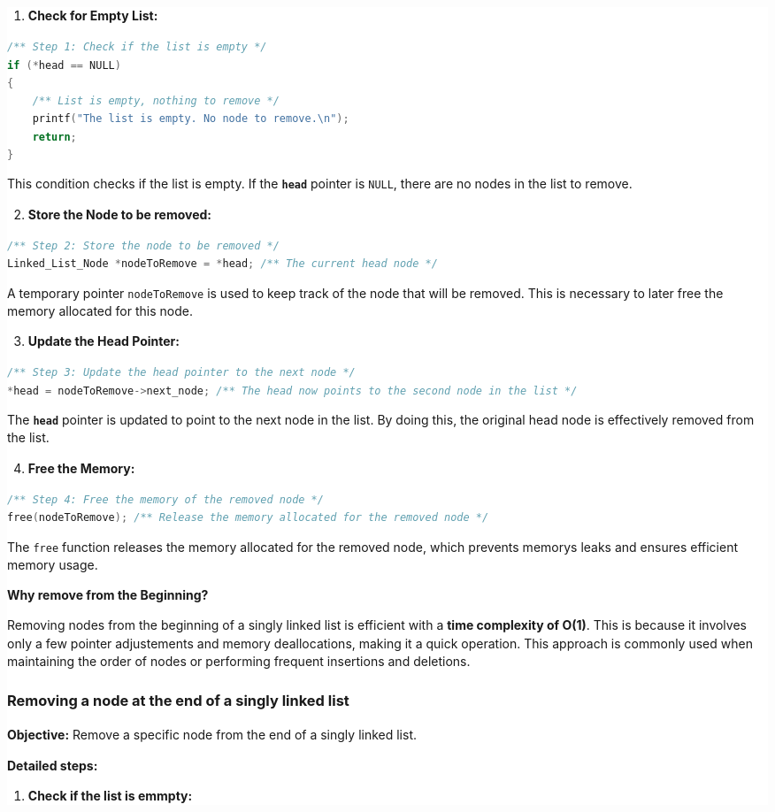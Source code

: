 1. **Check for Empty List:**

```c
/** Step 1: Check if the list is empty */
if (*head == NULL) 
{
	/** List is empty, nothing to remove */
	printf("The list is empty. No node to remove.\n");
	return;
}
```

This condition checks if the list is empty. If the **`head`** pointer is `NULL`, there are no nodes in the list to remove.

2. **Store the Node to be removed:**

```c
/** Step 2: Store the node to be removed */
Linked_List_Node *nodeToRemove = *head; /** The current head node */
```

A temporary pointer `nodeToRemove` is used to keep track of the node that will be removed. This is necessary to later free the memory allocated for this node.

3. **Update the Head Pointer:**

```c
/** Step 3: Update the head pointer to the next node */
*head = nodeToRemove->next_node; /** The head now points to the second node in the list */
```

The **`head`** pointer is updated to point to the next node in the list. By doing this, the original head node is effectively removed from the list.

4. **Free the Memory:**

```c
/** Step 4: Free the memory of the removed node */
free(nodeToRemove); /** Release the memory allocated for the removed node */
```

The `free` function releases the memory allocated for the removed node, which prevents memorys leaks and ensures efficient memory usage.

**Why remove from the Beginning?**

Removing nodes from the beginning of a singly linked list is efficient with a **time complexity of O(1)**. This is because it involves only a few pointer adjustements and memory deallocations, making it a quick operation. This approach is commonly used when maintaining the order of nodes or performing frequent insertions and deletions.

### Removing a node at the end of a singly linked list

**Objective:** Remove a specific node from the end of a singly linked list.

**Detailed steps:**

   1. **Check if the list is emmpty:**
